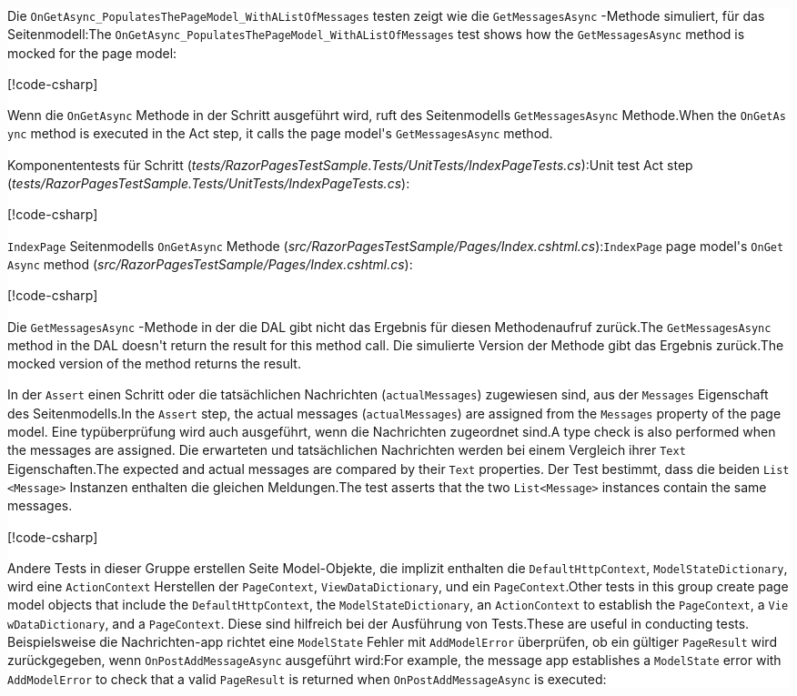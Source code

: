 <span data-ttu-id="6ce1c-215">Die `OnGetAsync_PopulatesThePageModel_WithAListOfMessages` testen zeigt wie die `GetMessagesAsync` -Methode simuliert, für das Seitenmodell:</span><span class="sxs-lookup"><span data-stu-id="6ce1c-215">The `OnGetAsync_PopulatesThePageModel_WithAListOfMessages` test shows how the `GetMessagesAsync` method is mocked for the page model:</span></span>

[!code-csharp[](razor-pages-tests/samples/2.x/tests/RazorPagesTestSample.Tests/UnitTests/IndexPageTests.cs?name=snippet1&highlight=3-4)]

<span data-ttu-id="6ce1c-216">Wenn die `OnGetAsync` Methode in der Schritt ausgeführt wird, ruft des Seitenmodells `GetMessagesAsync` Methode.</span><span class="sxs-lookup"><span data-stu-id="6ce1c-216">When the `OnGetAsync` method is executed in the Act step, it calls the page model's `GetMessagesAsync` method.</span></span>

<span data-ttu-id="6ce1c-217">Komponententests für Schritt (*tests/RazorPagesTestSample.Tests/UnitTests/IndexPageTests.cs*):</span><span class="sxs-lookup"><span data-stu-id="6ce1c-217">Unit test Act step (*tests/RazorPagesTestSample.Tests/UnitTests/IndexPageTests.cs*):</span></span>

[!code-csharp[](razor-pages-tests/samples/2.x/tests/RazorPagesTestSample.Tests/UnitTests/IndexPageTests.cs?name=snippet2)]

<span data-ttu-id="6ce1c-218">`IndexPage` Seitenmodells `OnGetAsync` Methode (*src/RazorPagesTestSample/Pages/Index.cshtml.cs*):</span><span class="sxs-lookup"><span data-stu-id="6ce1c-218">`IndexPage` page model's `OnGetAsync` method (*src/RazorPagesTestSample/Pages/Index.cshtml.cs*):</span></span>

[!code-csharp[](razor-pages-tests/samples/2.x/src/RazorPagesTestSample/Pages/Index.cshtml.cs?name=snippet1&highlight=3)]

<span data-ttu-id="6ce1c-219">Die `GetMessagesAsync` -Methode in der die DAL gibt nicht das Ergebnis für diesen Methodenaufruf zurück.</span><span class="sxs-lookup"><span data-stu-id="6ce1c-219">The `GetMessagesAsync` method in the DAL doesn't return the result for this method call.</span></span> <span data-ttu-id="6ce1c-220">Die simulierte Version der Methode gibt das Ergebnis zurück.</span><span class="sxs-lookup"><span data-stu-id="6ce1c-220">The mocked version of the method returns the result.</span></span>

<span data-ttu-id="6ce1c-221">In der `Assert` einen Schritt oder die tatsächlichen Nachrichten (`actualMessages`) zugewiesen sind, aus der `Messages` Eigenschaft des Seitenmodells.</span><span class="sxs-lookup"><span data-stu-id="6ce1c-221">In the `Assert` step, the actual messages (`actualMessages`) are assigned from the `Messages` property of the page model.</span></span> <span data-ttu-id="6ce1c-222">Eine typüberprüfung wird auch ausgeführt, wenn die Nachrichten zugeordnet sind.</span><span class="sxs-lookup"><span data-stu-id="6ce1c-222">A type check is also performed when the messages are assigned.</span></span> <span data-ttu-id="6ce1c-223">Die erwarteten und tatsächlichen Nachrichten werden bei einem Vergleich ihrer `Text` Eigenschaften.</span><span class="sxs-lookup"><span data-stu-id="6ce1c-223">The expected and actual messages are compared by their `Text` properties.</span></span> <span data-ttu-id="6ce1c-224">Der Test bestimmt, dass die beiden `List<Message>` Instanzen enthalten die gleichen Meldungen.</span><span class="sxs-lookup"><span data-stu-id="6ce1c-224">The test asserts that the two `List<Message>` instances contain the same messages.</span></span>

[!code-csharp[](razor-pages-tests/samples/2.x/tests/RazorPagesTestSample.Tests/UnitTests/IndexPageTests.cs?name=snippet3)]

<span data-ttu-id="6ce1c-225">Andere Tests in dieser Gruppe erstellen Seite Model-Objekte, die implizit enthalten die `DefaultHttpContext`, `ModelStateDictionary`, wird eine `ActionContext` Herstellen der `PageContext`, `ViewDataDictionary`, und ein `PageContext`.</span><span class="sxs-lookup"><span data-stu-id="6ce1c-225">Other tests in this group create page model objects that include the `DefaultHttpContext`, the `ModelStateDictionary`, an `ActionContext` to establish the `PageContext`, a `ViewDataDictionary`, and a `PageContext`.</span></span> <span data-ttu-id="6ce1c-226">Diese sind hilfreich bei der Ausführung von Tests.</span><span class="sxs-lookup"><span data-stu-id="6ce1c-226">These are useful in conducting tests.</span></span> <span data-ttu-id="6ce1c-227">Beispielsweise die Nachrichten-app richtet eine `ModelState` Fehler mit `AddModelError` überprüfen, ob ein gültiger `PageResult` wird zurückgegeben, wenn `OnPostAddMessageAsync` ausgeführt wird:</span><span class="sxs-lookup"><span data-stu-id="6ce1c-227">For example, the message app establishes a `ModelState` error with `AddModelError` to check that a valid `PageResult` is returned when `OnPostAddMessageAsync` is executed:</span></span>
